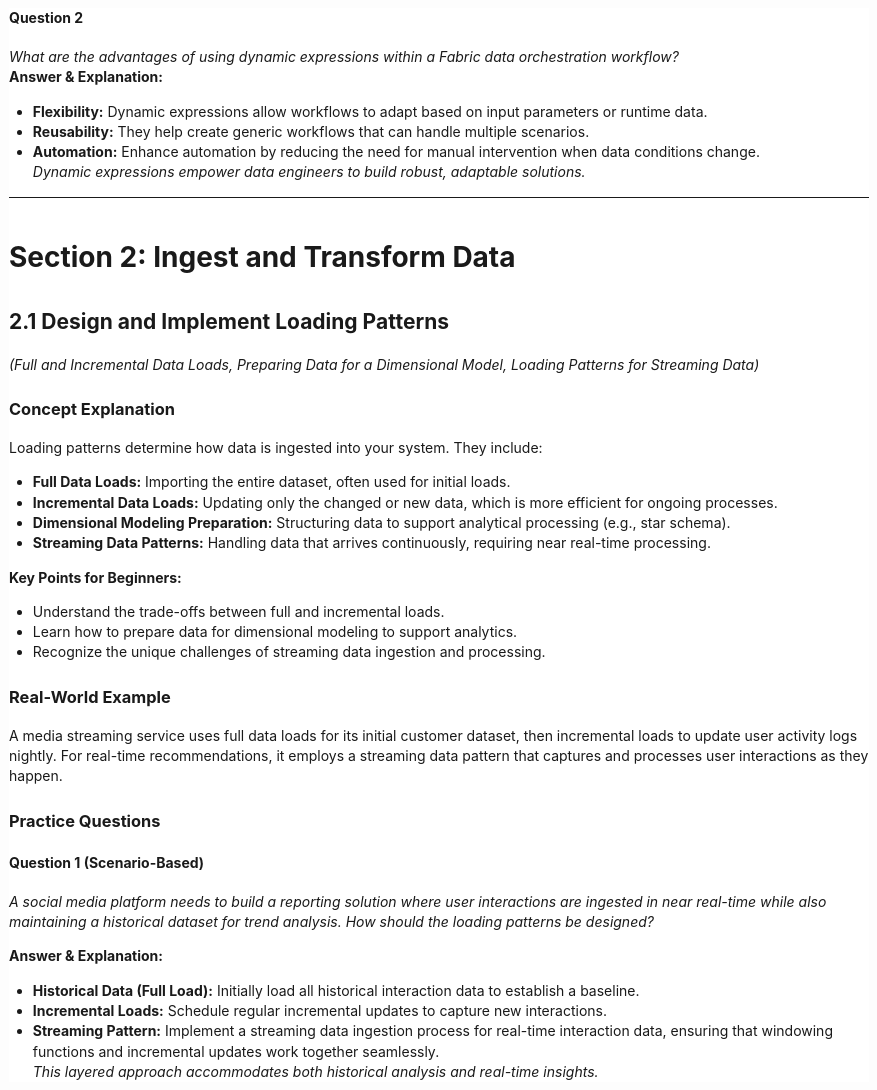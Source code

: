#### **Question 2**
*What are the advantages of using dynamic expressions within a Fabric data orchestration workflow?*  
**Answer & Explanation:**  
- **Flexibility:** Dynamic expressions allow workflows to adapt based on input parameters or runtime data.
- **Reusability:** They help create generic workflows that can handle multiple scenarios.
- **Automation:** Enhance automation by reducing the need for manual intervention when data conditions change.  
*Dynamic expressions empower data engineers to build robust, adaptable solutions.*

---

# **Section 2: Ingest and Transform Data**

## **2.1 Design and Implement Loading Patterns**  
*(Full and Incremental Data Loads, Preparing Data for a Dimensional Model, Loading Patterns for Streaming Data)*

### **Concept Explanation**
Loading patterns determine how data is ingested into your system. They include:

- **Full Data Loads:** Importing the entire dataset, often used for initial loads.
- **Incremental Data Loads:** Updating only the changed or new data, which is more efficient for ongoing processes.
- **Dimensional Modeling Preparation:** Structuring data to support analytical processing (e.g., star schema).
- **Streaming Data Patterns:** Handling data that arrives continuously, requiring near real-time processing.

**Key Points for Beginners:**  
- Understand the trade-offs between full and incremental loads.
- Learn how to prepare data for dimensional modeling to support analytics.
- Recognize the unique challenges of streaming data ingestion and processing.

### **Real-World Example**
A media streaming service uses full data loads for its initial customer dataset, then incremental loads to update user activity logs nightly. For real-time recommendations, it employs a streaming data pattern that captures and processes user interactions as they happen.

### **Practice Questions**

#### **Question 1 (Scenario-Based)**
*A social media platform needs to build a reporting solution where user interactions are ingested in near real-time while also maintaining a historical dataset for trend analysis. How should the loading patterns be designed?*

**Answer & Explanation:**  
- **Historical Data (Full Load):** Initially load all historical interaction data to establish a baseline.
- **Incremental Loads:** Schedule regular incremental updates to capture new interactions.
- **Streaming Pattern:** Implement a streaming data ingestion process for real-time interaction data, ensuring that windowing functions and incremental updates work together seamlessly.  
*This layered approach accommodates both historical analysis and real-time insights.*
